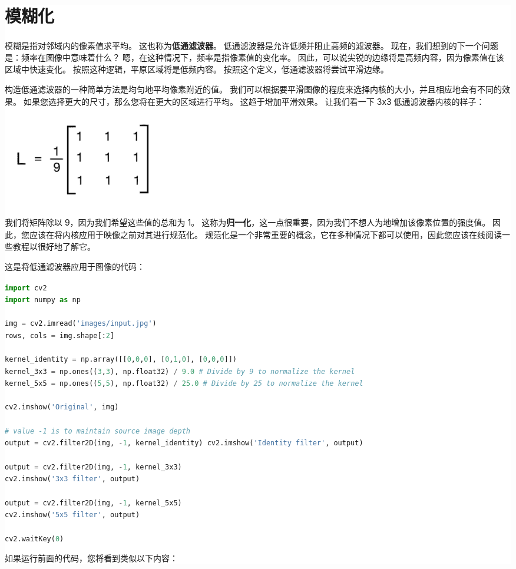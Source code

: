 # 模糊化

模糊是指对邻域内的像素值求平均。 这也称为**低通滤波器**。 低通滤波器是允许低频并阻止高频的滤波器。 现在，我们想到的下一个问题是：频率在图像中意味着什么？ 嗯，在这种情况下，频率是指像素值的变化率。 因此，可以说尖锐的边缘将是高频内容，因为像素值在该区域中快速变化。 按照这种逻辑，平原区域将是低频内容。 按照这个定义，低通滤波器将尝试平滑边缘。

构造低通滤波器的一种简单方法是均匀地平均像素附近的值。 我们可以根据要平滑图像的程度来选择内核的大小，并且相应地会有不同的效果。 如果您选择更大的尺寸，那么您将在更大的区域进行平均。 这趋于增加平滑效果。 让我们看一下 3x3 低通滤波器内核的样子：

![](img/d9e3ee2f-d3d4-49bb-82db-60484ccb8692.png)

我们将矩阵除以 9，因为我们希望这些值的总和为 1。 这称为**归一化**，这一点很重要，因为我们不想人为地增加该像素位置的强度值。 因此，您应该在将内核应用于映像之前对其进行规范化。 规范化是一个非常重要的概念，它在多种情况下都可以使用，因此您应该在线阅读一些教程以很好地了解它。

这是将低通滤波器应用于图像的代码：

```py
import cv2 
import numpy as np 

img = cv2.imread('images/input.jpg') 
rows, cols = img.shape[:2] 

kernel_identity = np.array([[0,0,0], [0,1,0], [0,0,0]]) 
kernel_3x3 = np.ones((3,3), np.float32) / 9.0 # Divide by 9 to normalize the kernel
kernel_5x5 = np.ones((5,5), np.float32) / 25.0 # Divide by 25 to normalize the kernel

cv2.imshow('Original', img) 

# value -1 is to maintain source image depth
output = cv2.filter2D(img, -1, kernel_identity) cv2.imshow('Identity filter', output) 

output = cv2.filter2D(img, -1, kernel_3x3) 
cv2.imshow('3x3 filter', output) 

output = cv2.filter2D(img, -1, kernel_5x5) 
cv2.imshow('5x5 filter', output) 

cv2.waitKey(0)
```

如果运行前面的代码，您将看到类似以下内容：
